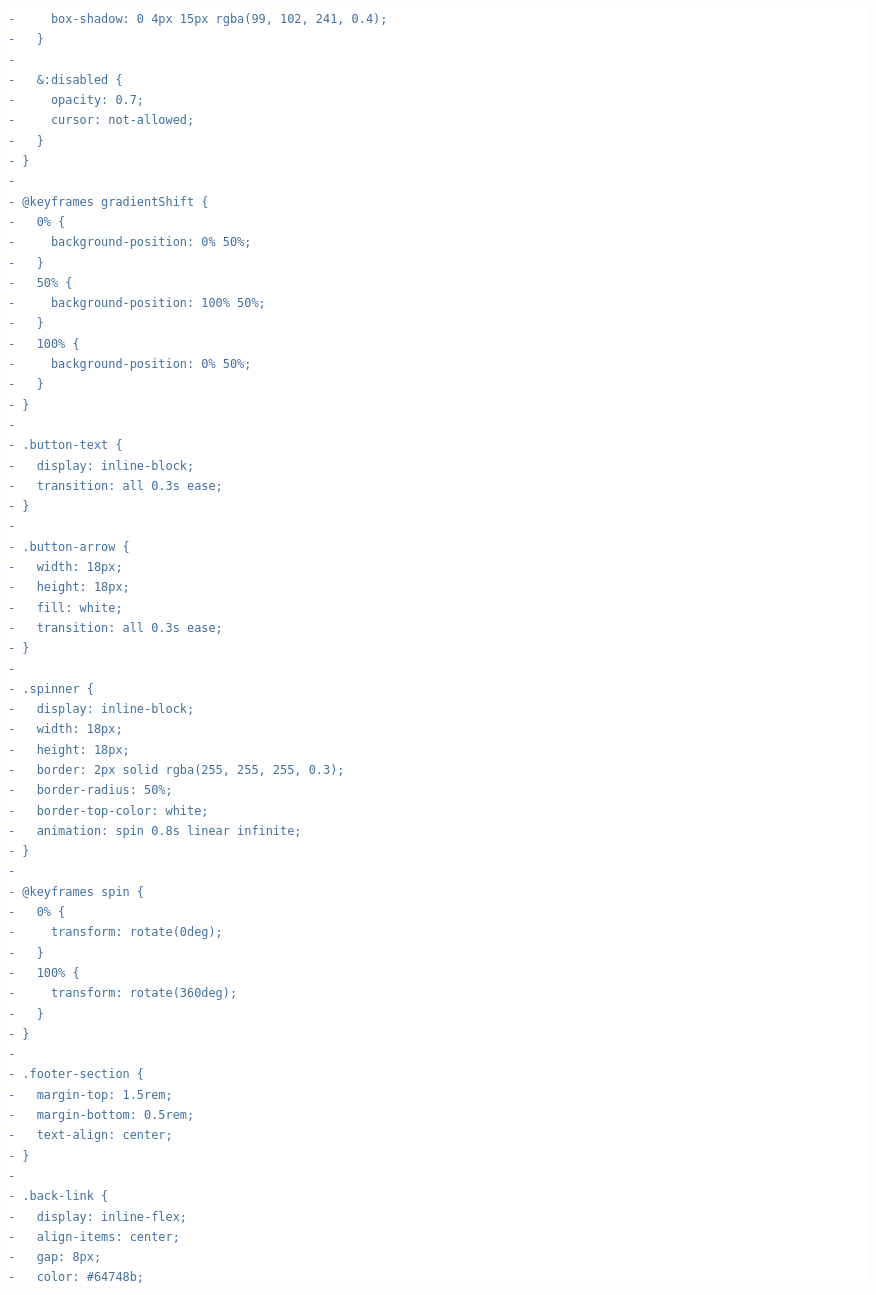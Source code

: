 ```diff
-     box-shadow: 0 4px 15px rgba(99, 102, 241, 0.4);
-   }
-   
-   &:disabled {
-     opacity: 0.7;
-     cursor: not-allowed;
-   }
- }
- 
- @keyframes gradientShift {
-   0% {
-     background-position: 0% 50%;
-   }
-   50% {
-     background-position: 100% 50%;
-   }
-   100% {
-     background-position: 0% 50%;
-   }
- }
- 
- .button-text {
-   display: inline-block;
-   transition: all 0.3s ease;
- }
- 
- .button-arrow {
-   width: 18px;
-   height: 18px;
-   fill: white;
-   transition: all 0.3s ease;
- }
- 
- .spinner {
-   display: inline-block;
-   width: 18px;
-   height: 18px;
-   border: 2px solid rgba(255, 255, 255, 0.3);
-   border-radius: 50%;
-   border-top-color: white;
-   animation: spin 0.8s linear infinite;
- }
- 
- @keyframes spin {
-   0% {
-     transform: rotate(0deg);
-   }
-   100% {
-     transform: rotate(360deg);
-   }
- }
- 
- .footer-section {
-   margin-top: 1.5rem;
-   margin-bottom: 0.5rem;
-   text-align: center;
- }
- 
- .back-link {
-   display: inline-flex;
-   align-items: center;
-   gap: 8px;
-   color: #64748b;
```